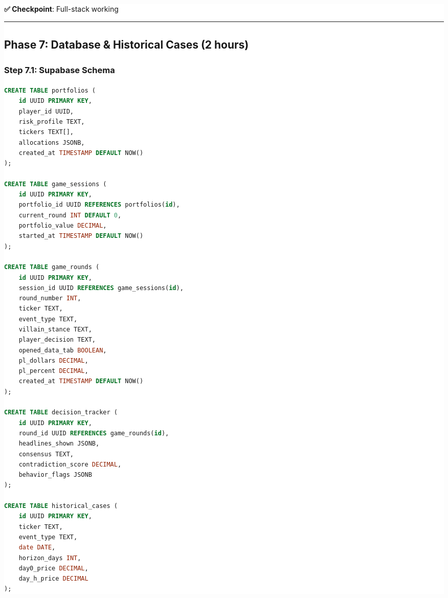 **✅ Checkpoint**: Full-stack working

---

## Phase 7: Database & Historical Cases (2 hours)

### Step 7.1: Supabase Schema

```sql
CREATE TABLE portfolios (
    id UUID PRIMARY KEY,
    player_id UUID,
    risk_profile TEXT,
    tickers TEXT[],
    allocations JSONB,
    created_at TIMESTAMP DEFAULT NOW()
);

CREATE TABLE game_sessions (
    id UUID PRIMARY KEY,
    portfolio_id UUID REFERENCES portfolios(id),
    current_round INT DEFAULT 0,
    portfolio_value DECIMAL,
    started_at TIMESTAMP DEFAULT NOW()
);

CREATE TABLE game_rounds (
    id UUID PRIMARY KEY,
    session_id UUID REFERENCES game_sessions(id),
    round_number INT,
    ticker TEXT,
    event_type TEXT,
    villain_stance TEXT,
    player_decision TEXT,
    opened_data_tab BOOLEAN,
    pl_dollars DECIMAL,
    pl_percent DECIMAL,
    created_at TIMESTAMP DEFAULT NOW()
);

CREATE TABLE decision_tracker (
    id UUID PRIMARY KEY,
    round_id UUID REFERENCES game_rounds(id),
    headlines_shown JSONB,
    consensus TEXT,
    contradiction_score DECIMAL,
    behavior_flags JSONB
);

CREATE TABLE historical_cases (
    id UUID PRIMARY KEY,
    ticker TEXT,
    event_type TEXT,
    date DATE,
    horizon_days INT,
    day0_price DECIMAL,
    day_h_price DECIMAL
);
```
